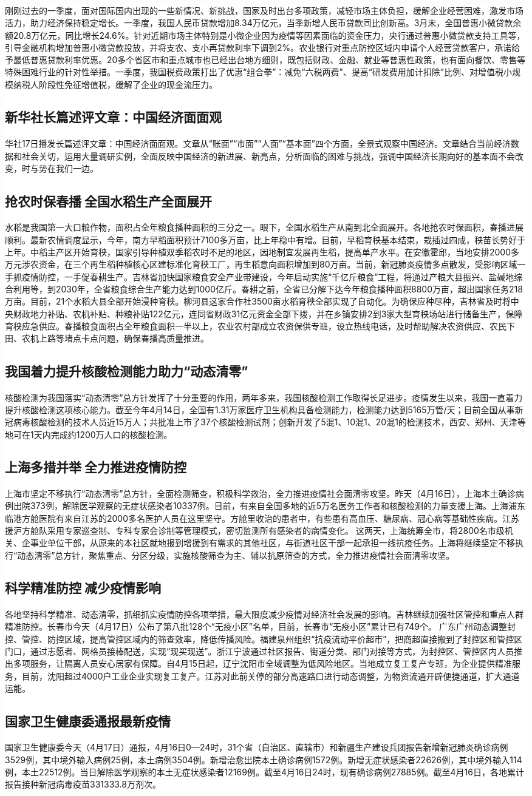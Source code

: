 
刚刚过去的一季度，面对国际国内出现的一些新情况、新挑战，国家及时出台多项政策，减轻市场主体负担，缓解企业经营困难，激发市场活力，助力经济保持稳定增长。一季度，我国人民币贷款增加8.34万亿元，当季新增人民币贷款同比创新高。3月末，全国普惠小微贷款余额20.8万亿元，同比增长24.6%。针对近期市场主体特别是小微企业因为疫情等因素面临的资金压力，央行通过普惠小微贷款支持工具等，引导金融机构增加普惠小微贷款投放，并将支农、支小再贷款利率下调到2%。农业银行对重点防控区域内申请个人经营贷款客户，承诺给予最低普惠贷款利率优惠。20多个省区市和重点城市也已经出台地方细则，既包括财政、金融、就业等普惠性政策，也有面向餐饮、零售等特殊困难行业的针对性举措。一季度，我国税费政策打出了优惠“组合拳”：减免“六税两费”、提高“研发费用加计扣除”比例、对增值税小规模纳税人阶段性免征增值税，缓解了企业的现金流压力。


## 新华社长篇述评文章：中国经济面面观


华社17日播发长篇述评文章：中国经济面面观。文章从“账面”“市面”“人面”“基本面”四个方面，全景式观察中国经济。文章结合当前经济数据和社会关切，运用大量调研实例，全面反映中国经济的新进展、新亮点，分析面临的困难与挑战，强调中国经济长期向好的基本面不会改变，时与势在我们一边。


## 抢农时保春播 全国水稻生产全面展开


水稻是我国第一大口粮作物，面积占全年粮食播种面积的三分之一。眼下，全国水稻生产从南到北全面展开。各地抢农时保面积，春播进展顺利。最新农情调度显示，今年，南方早稻面积预计7100多万亩，比上年稳中有增。目前，早稻育秧基本结束，栽插过四成，秧苗长势好于上年。中稻主产区开始育秧，国家引导种植双季稻农时不足的地区，因地制宜发展再生稻，提高单产水平。在安徽霍邱，当地安排2000多万元涉农资金，在三个再生稻种植核心区建标准化育秧工厂，再生稻意向面积增加到80万亩。当前，新冠肺炎疫情多点散发，受影响区域一手抓疫情防控，一手促春耕生产。吉林省加快国家粮食安全产业带建设，今年启动实施“千亿斤粮食”工程，将通过产粮大县振兴、盐碱地综合利用等，到2030年，全省粮食综合生产能力达到1000亿斤。春耕之前，全省已分解下达今年粮食播种面积8800万亩，超出国家任务218万亩。目前，21个水稻大县全部开始浸种育秧。柳河县这家合作社3500亩水稻育秧全部实现了自动化。为确保应种尽种，吉林省及时将中央财政地力补贴、农机补贴、种粮补贴122亿元，连同省财政31亿元资金全部下拨，并在乡镇安排2到3家大型育秧场站进行储备生产，保障育秧应急供应。春播粮食面积占全年粮食面积一半以上，农业农村部成立农资保供专班，设立热线电话，及时帮助解决农资供应、农民下田、农机上路等堵点卡点问题，确保春播高质量推进。


## 我国着力提升核酸检测能力助力“动态清零”


核酸检测为我国落实“动态清零”总方针发挥了十分重要的作用，两年多来，我国核酸检测工作取得长足进步。疫情发生以来，我国一直着力提升核酸检测这项核心能力。截至今年4月14日，全国有1.31万家医疗卫生机构具备检测能力，检测能力达到5165万管/天；目前全国从事新冠病毒核酸检测的技术人员近15万人；共批准上市了37个核酸检测试剂；创新开发了5混1、10混1、20混1的检测技术，西安、郑州、天津等地可在1天内完成约1200万人口的核酸检测。


## 上海多措并举 全力推进疫情防控


上海市坚定不移执行“动态清零”总方针，全面检测筛查，积极科学救治，全力推进疫情社会面清零攻坚。昨天（4月16日），上海本土确诊病例出院373例，解除医学观察的无症状感染者10337例。目前，有来自全国多地的近5万名医务工作者和核酸检测的力量支援上海。上海浦东临港方舱医院有来自江苏的2000多名医护人员在这里坚守。方舱里收治的患者中，有些患有高血压、糖尿病、冠心病等基础性疾病。江苏援沪方舱队采用专家巡查制、专科专家会诊制等管理模式，密切监测所有感染者的病情变化。 这两天，上海统筹全市，将2800名市级机关、企事业单位干部，从原来的本社区就地报到增援到有需求的其他社区，与街道社区干部一起承担一线抗疫任务。上海将继续坚定不移执行“动态清零”总方针，聚焦重点、分区分级，实施核酸筛查为主、辅以抗原筛查的方式，全力推进疫情社会面清零攻坚。


## 科学精准防控 减少疫情影响


各地坚持科学精准、动态清零，抓细抓实疫情防控各项举措，最大限度减少疫情对经济社会发展的影响。吉林继续加强社区管控和重点人群精准防控。长春市今天（4月17日）公布了第八批128个“无疫小区”名单，目前，长春市“无疫小区”累计已有749个。 广东广州动态调整封控、管控、防控区域，提高管控区域内的筛查效率，降低传播风险。福建泉州组织“抗疫流动平价超市”，把商超直接搬到了封控区和管控区门口，通过志愿者、网格员接棒配送，实现“现买现送”。浙江宁波通过社区报告、街道分类、部门对接等方式，为封控区、管控区内人员推出多项服务，让隔离人员安心居家有保障。自4月15日起，辽宁沈阳市全域调整为低风险地区。当地成立复工复产专班，为企业提供精准服务，目前，沈阳超过4000户工业企业实现复工复产。江苏对此前关停的部分高速路口进行动态调整，为物资流通开辟便捷通道，扩大通道运能。


## 国家卫生健康委通报最新疫情


国家卫生健康委今天（4月17日）通报，4月16日0—24时，31个省（自治区、直辖市）和新疆生产建设兵团报告新增新冠肺炎确诊病例3529例，其中境外输入病例25例，本土病例3504例。新增治愈出院本土确诊病例1572例。新增无症状感染者22626例，其中境外输入114例，本土22512例。当日解除医学观察的本土无症状感染者12169例。截至4月16日24时，现有确诊病例27885例。截至4月16日，各地累计报告接种新冠病毒疫苗331333.8万剂次。
